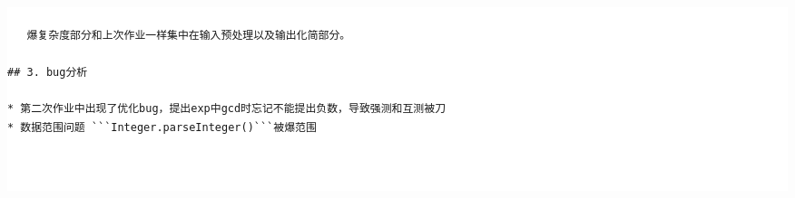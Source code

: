 ```

​	爆复杂度部分和上次作业一样集中在输入预处理以及输出化简部分。

## 3. bug分析

* 第二次作业中出现了优化bug，提出exp中gcd时忘记不能提出负数，导致强测和互测被刀
* 数据范围问题 ```Integer.parseInteger()```被爆范围



